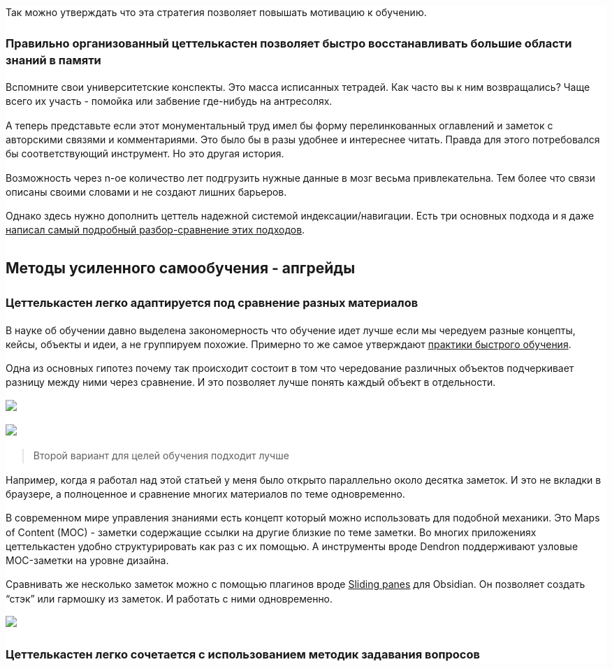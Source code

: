  Так можно утверждать что эта стратегия позволяет повышать мотивацию к обучению.

 ### Правильно организованный цеттелькастен позволяет быстро восстанавливать большие области знаний в памяти

 Вспомните свои университетские конспекты. Это масса исписанных тетрадей. Как часто вы к ним возвращались? Чаще всего их участь - помойка или забвение где-нибудь на антресолях.

 А теперь представьте если этот монументальный труд имел бы форму перелинкованных оглавлений и заметок с авторскими связями и комментариями. Это было бы в разы удобнее и интереснее читать. Правда для этого потребовался бы соответствующий инструмент. Но это другая история.

 Возможность через n-ое количество лет подгрузить нужные данные в мозг весьма привлекательна. Тем более что связи описаны своими словами и не создают лишних барьеров.

 Однако здесь нужно дополнить цеттель надежной системой индексации/навигации. Есть три основных подхода и я даже [написал самый подробный разбор-сравнение этих подходов](https://t.me/prof_limits/23).

 Методы усиленного самообучения - апгрейды
-----------------------------------------

 ### Цеттелькастен легко адаптируется под сравнение разных материалов

 В науке об обучении давно выделена закономерность что обучение идет лучше если мы чередуем разные концепты, кейсы, объекты и идеи, а не группируем похожие. Примерно то же самое утверждают [практики быстрого обучения](https://www.scotthyoung.com/blog/2022/08/02/practice-made-perfect/).

 Одна из основных гипотез почему так происходит состоит в том что чередование различных объектов подчеркивает разницу между ними через сравнение. И это позволяет лучше понять каждый объект в отдельности.

 ![](/assets/Interleaving_helps_2.jpg)

 ![](/assets/Interleaving_helps_3.jpg)

 
> Второй вариант для целей обучения подходит лучше

 Например, когда я работал над этой статьей у меня было открыто параллельно около десятка заметок. И это не вкладки в браузере, а полноценное и сравнение многих материалов по теме одновременно.

 В современном мире управления знаниями есть концепт который можно использовать для подобной механики. Это Maps of Content (MOC) - заметки содержащие ссылки на другие близкие по теме заметки. Во многих приложениях цеттелькастен удобно структурировать как раз с их помощью. А инструменты вроде Dendron поддерживают узловые MOC-заметки на уровне дизайна.

 Сравнивать же несколько заметок можно с помощью плагинов вроде [Sliding panes](https://github.com/deathau/sliding-panes-obsidian) для Obsidian. Он позволяет создать “стэк” или гармошку из заметок. И работать с ними одновременно.

 ![](/assets/Pasted%20image%2020220817153059.png)

 ### Цеттелькастен легко сочетается с использованием методик задавания вопросов
